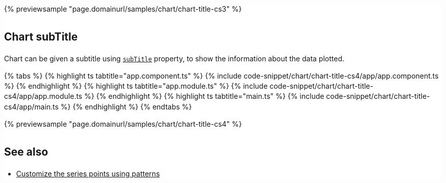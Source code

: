 {% previewsample "page.domainurl/samples/chart/chart-title-cs3" %}

## Chart subTitle

Chart can be given a subtitle using [`subTitle`](https://ej2.syncfusion.com/angular/documentation/api/chart/#subtitle) property, to show the information about the data plotted.

{% tabs %}
{% highlight ts tabtitle="app.component.ts" %}
{% include code-snippet/chart/chart-title-cs4/app/app.component.ts %}
{% endhighlight %}
{% highlight ts tabtitle="app.module.ts" %}
{% include code-snippet/chart/chart-title-cs4/app/app.module.ts %}
{% endhighlight %}
{% highlight ts tabtitle="main.ts" %}
{% include code-snippet/chart/chart-title-cs4/app/main.ts %}
{% endhighlight %}
{% endtabs %}
  
{% previewsample "page.domainurl/samples/chart/chart-title-cs4" %}

## See also

* [Customize the series points using patterns](./how-to/points-customization/#customize-the-series-points-by-using-patterns)